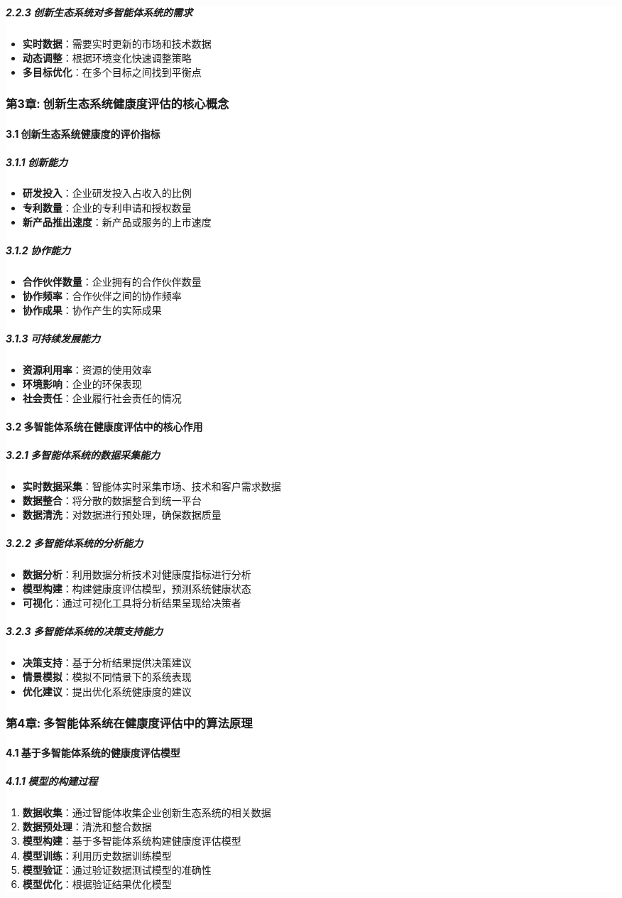 ##### 2.2.3 创新生态系统对多智能体系统的需求
- **实时数据**：需要实时更新的市场和技术数据
- **动态调整**：根据环境变化快速调整策略
- **多目标优化**：在多个目标之间找到平衡点

### 第3章: 创新生态系统健康度评估的核心概念

#### 3.1 创新生态系统健康度的评价指标

##### 3.1.1 创新能力
- **研发投入**：企业研发投入占收入的比例
- **专利数量**：企业的专利申请和授权数量
- **新产品推出速度**：新产品或服务的上市速度

##### 3.1.2 协作能力
- **合作伙伴数量**：企业拥有的合作伙伴数量
- **协作频率**：合作伙伴之间的协作频率
- **协作成果**：协作产生的实际成果

##### 3.1.3 可持续发展能力
- **资源利用率**：资源的使用效率
- **环境影响**：企业的环保表现
- **社会责任**：企业履行社会责任的情况

#### 3.2 多智能体系统在健康度评估中的核心作用

##### 3.2.1 多智能体系统的数据采集能力
- **实时数据采集**：智能体实时采集市场、技术和客户需求数据
- **数据整合**：将分散的数据整合到统一平台
- **数据清洗**：对数据进行预处理，确保数据质量

##### 3.2.2 多智能体系统的分析能力
- **数据分析**：利用数据分析技术对健康度指标进行分析
- **模型构建**：构建健康度评估模型，预测系统健康状态
- **可视化**：通过可视化工具将分析结果呈现给决策者

##### 3.2.3 多智能体系统的决策支持能力
- **决策支持**：基于分析结果提供决策建议
- **情景模拟**：模拟不同情景下的系统表现
- **优化建议**：提出优化系统健康度的建议

### 第4章: 多智能体系统在健康度评估中的算法原理

#### 4.1 基于多智能体系统的健康度评估模型

##### 4.1.1 模型的构建过程
1. **数据收集**：通过智能体收集企业创新生态系统的相关数据
2. **数据预处理**：清洗和整合数据
3. **模型构建**：基于多智能体系统构建健康度评估模型
4. **模型训练**：利用历史数据训练模型
5. **模型验证**：通过验证数据测试模型的准确性
6. **模型优化**：根据验证结果优化模型
